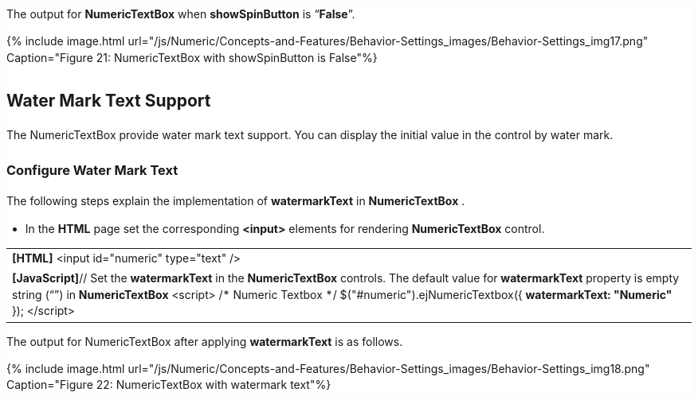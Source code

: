 
The output for **NumericTextBox** when **showSpinButton** is “**False**”.



{% include image.html url="/js/Numeric/Concepts-and-Features/Behavior-Settings_images/Behavior-Settings_img17.png" Caption="Figure 21: NumericTextBox with showSpinButton is False"%}

## Water Mark Text Support

The NumericTextBox provide water mark text support. You can display the initial value in the control by water mark.

### Configure Water Mark Text

The following steps explain the implementation of **watermarkText** in **NumericTextBox** .

* In the **HTML** page set the corresponding **&lt;input&gt;** elements for rendering **NumericTextBox** control. 



<table>
<tr>
<td>
<b>[HTML]</b>         &lt;input id="numeric" type="text" /&gt;</td></tr>
<tr>
<td>
<b>[JavaScript]</b>// Set the <b>watermarkText</b> in the <b>NumericTextBox </b>controls. The default value for <b>watermarkText</b> property is empty string (“”) in <b>NumericTextBox</b>    &lt;script&gt;        /* Numeric Textbox */        $("#numeric").ejNumericTextbox({                        <b>watermarkText: "Numeric"</b>        });    &lt;/script&gt;</td></tr>
</table>


The output for NumericTextBox after applying **watermarkText** is as follows.



{% include image.html url="/js/Numeric/Concepts-and-Features/Behavior-Settings_images/Behavior-Settings_img18.png" Caption="Figure 22: NumericTextBox with watermark text"%}

